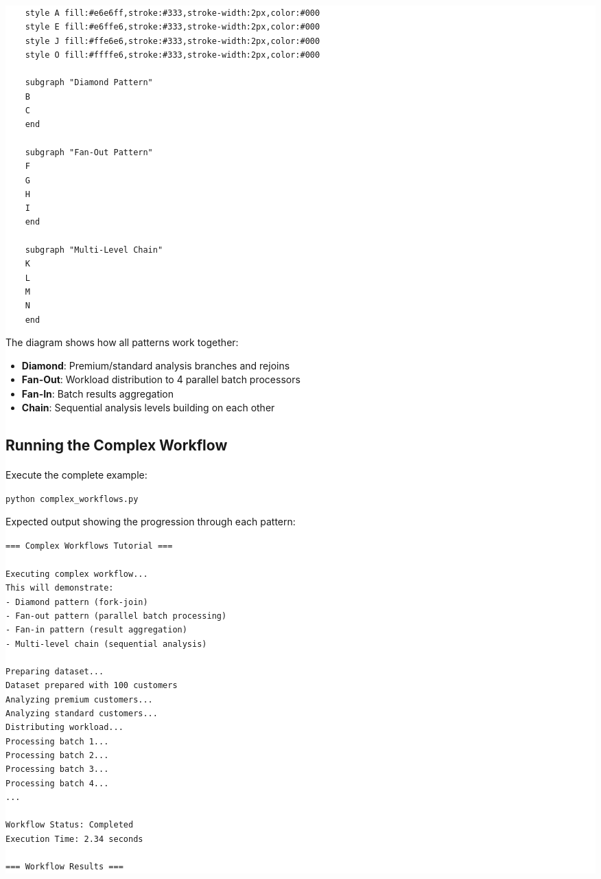```mermaid
    style A fill:#e6e6ff,stroke:#333,stroke-width:2px,color:#000
    style E fill:#e6ffe6,stroke:#333,stroke-width:2px,color:#000
    style J fill:#ffe6e6,stroke:#333,stroke-width:2px,color:#000
    style O fill:#ffffe6,stroke:#333,stroke-width:2px,color:#000
    
    subgraph "Diamond Pattern"
    B
    C
    end
    
    subgraph "Fan-Out Pattern"
    F
    G
    H
    I
    end
    
    subgraph "Multi-Level Chain"
    K
    L
    M
    N
    end
```

The diagram shows how all patterns work together:
- **Diamond**: Premium/standard analysis branches and rejoins
- **Fan-Out**: Workload distribution to 4 parallel batch processors
- **Fan-In**: Batch results aggregation
- **Chain**: Sequential analysis levels building on each other

## Running the Complex Workflow

Execute the complete example:

```bash
python complex_workflows.py
```

Expected output showing the progression through each pattern:
```
=== Complex Workflows Tutorial ===

Executing complex workflow...
This will demonstrate:
- Diamond pattern (fork-join)
- Fan-out pattern (parallel batch processing)  
- Fan-in pattern (result aggregation)
- Multi-level chain (sequential analysis)

Preparing dataset...
Dataset prepared with 100 customers
Analyzing premium customers...
Analyzing standard customers...
Distributing workload...
Processing batch 1...
Processing batch 2...
Processing batch 3...
Processing batch 4...
...

Workflow Status: Completed
Execution Time: 2.34 seconds

=== Workflow Results ===
```